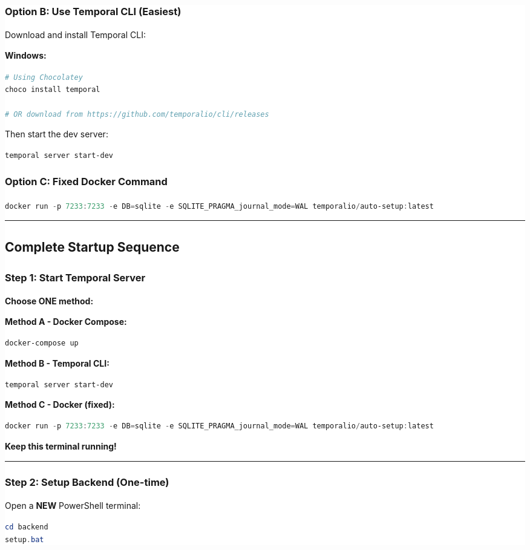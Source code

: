 ### Option B: Use Temporal CLI (Easiest)

Download and install Temporal CLI:

**Windows:**
```powershell
# Using Chocolatey
choco install temporal

# OR download from https://github.com/temporalio/cli/releases
```

Then start the dev server:
```powershell
temporal server start-dev
```

### Option C: Fixed Docker Command

```powershell
docker run -p 7233:7233 -e DB=sqlite -e SQLITE_PRAGMA_journal_mode=WAL temporalio/auto-setup:latest
```

---

## Complete Startup Sequence

### Step 1: Start Temporal Server

**Choose ONE method:**

**Method A - Docker Compose:**
```powershell
docker-compose up
```

**Method B - Temporal CLI:**
```powershell
temporal server start-dev
```

**Method C - Docker (fixed):**
```powershell
docker run -p 7233:7233 -e DB=sqlite -e SQLITE_PRAGMA_journal_mode=WAL temporalio/auto-setup:latest
```

**Keep this terminal running!**

---

### Step 2: Setup Backend (One-time)

Open a **NEW** PowerShell terminal:

```powershell
cd backend
setup.bat
```
